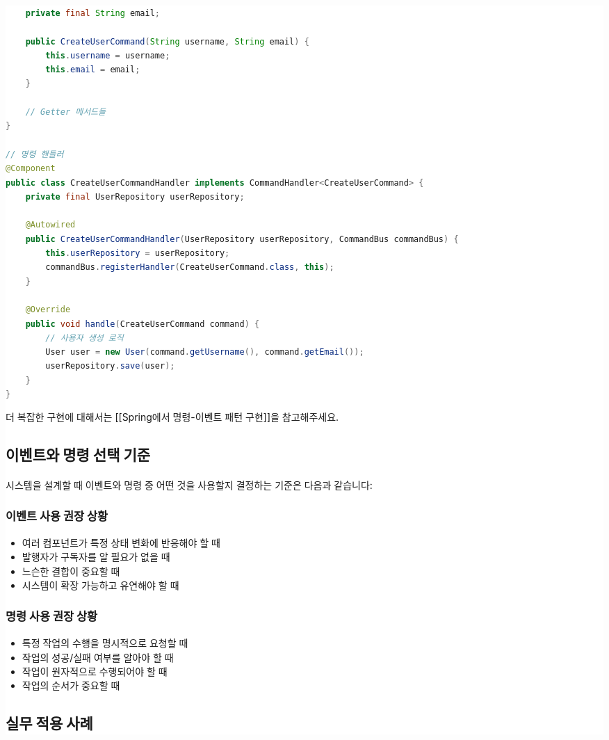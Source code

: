 ```java
    private final String email;
    
    public CreateUserCommand(String username, String email) {
        this.username = username;
        this.email = email;
    }
    
    // Getter 메서드들
}

// 명령 핸들러
@Component
public class CreateUserCommandHandler implements CommandHandler<CreateUserCommand> {
    private final UserRepository userRepository;
    
    @Autowired
    public CreateUserCommandHandler(UserRepository userRepository, CommandBus commandBus) {
        this.userRepository = userRepository;
        commandBus.registerHandler(CreateUserCommand.class, this);
    }
    
    @Override
    public void handle(CreateUserCommand command) {
        // 사용자 생성 로직
        User user = new User(command.getUsername(), command.getEmail());
        userRepository.save(user);
    }
}
```

더 복잡한 구현에 대해서는 [[Spring에서 명령-이벤트 패턴 구현]]을 참고해주세요.

## 이벤트와 명령 선택 기준

시스템을 설계할 때 이벤트와 명령 중 어떤 것을 사용할지 결정하는 기준은 다음과 같습니다:

### 이벤트 사용 권장 상황

- 여러 컴포넌트가 특정 상태 변화에 반응해야 할 때
- 발행자가 구독자를 알 필요가 없을 때
- 느슨한 결합이 중요할 때
- 시스템이 확장 가능하고 유연해야 할 때

### 명령 사용 권장 상황

- 특정 작업의 수행을 명시적으로 요청할 때
- 작업의 성공/실패 여부를 알아야 할 때
- 작업이 원자적으로 수행되어야 할 때
- 작업의 순서가 중요할 때

## 실무 적용 사례
